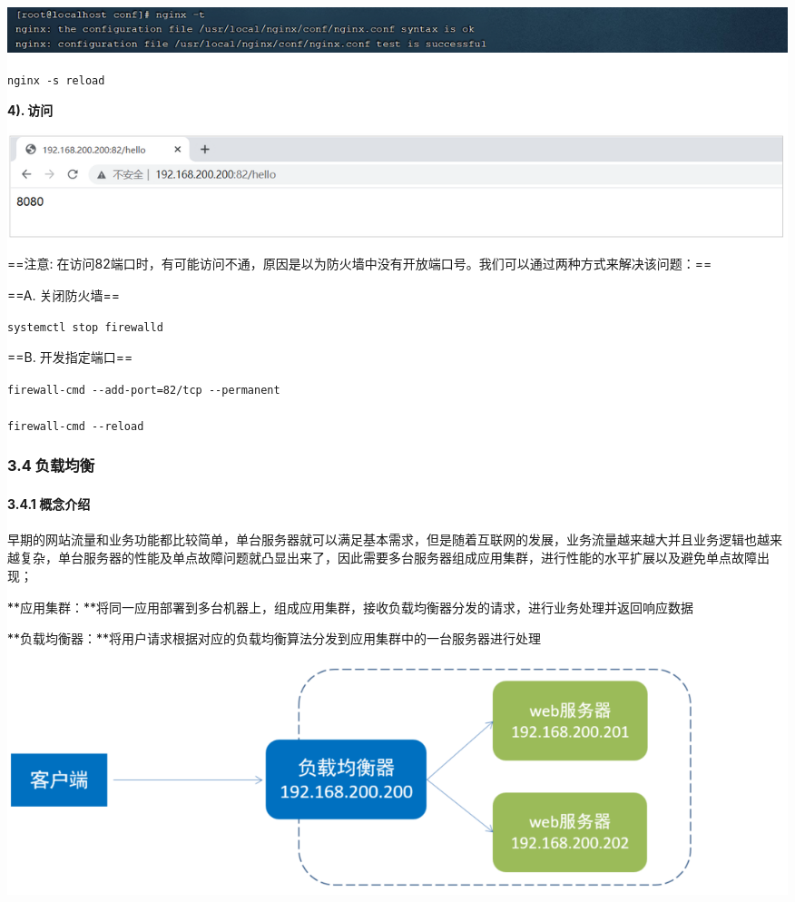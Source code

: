 ![image-20210831001021252](assets/image-20210831001021252.png) 



```
nginx -s reload
```



**4). 访问**

![image-20210831001347257](assets/image-20210831001347257.png) 



==注意: 在访问82端口时，有可能访问不通，原因是以为防火墙中没有开放端口号。我们可以通过两种方式来解决该问题：== 

==A. 关闭防火墙== 

```
systemctl stop firewalld
```

==B. 开发指定端口==

```
firewall-cmd --add-port=82/tcp --permanent

firewall-cmd --reload
```



### 3.4 负载均衡

#### 3.4.1 概念介绍

​	早期的网站流量和业务功能都比较简单，单台服务器就可以满足基本需求，但是随着互联网的发展，业务流量越来越大并且业务逻辑也越来越复杂，单台服务器的性能及单点故障问题就凸显出来了，因此需要多台服务器组成应用集群，进行性能的水平扩展以及避免单点故障出现；

**应用集群：**将同一应用部署到多台机器上，组成应用集群，接收负载均衡器分发的请求，进行业务处理并返回响应数据

**负载均衡器：**将用户请求根据对应的负载均衡算法分发到应用集群中的一台服务器进行处理

<img src="assets/image-20210831080743617.png" alt="image-20210831080743617" style="zoom:80%;" />  
